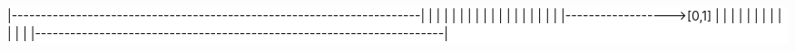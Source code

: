 


|----------------------------------------------------------------------|
|                                                                      |
|                                                                      |
|                                                                      |
|                                                                      |
|                                                                      |
|                                                                      |
|                                                                      |
|                                                                      |
|                                                                      |------------------>[0,1]
|                                                                      |
|                                                                      |
|                                                                      |
|                                                                      |
|                                                                      |
|                                                                      |
|----------------------------------------------------------------------|




















